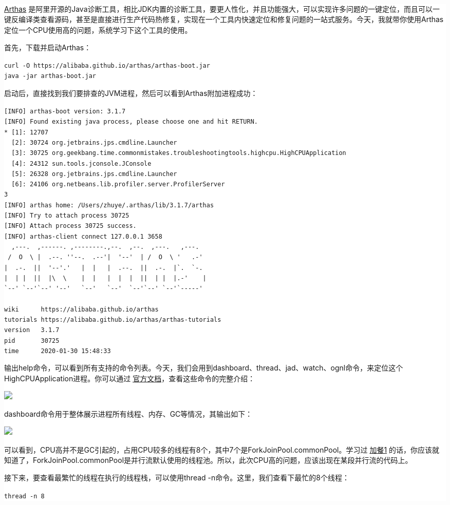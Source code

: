 [Arthas](https://alibaba.github.io/arthas/) 是阿里开源的Java诊断工具，相比JDK内置的诊断工具，要更人性化，并且功能强大，可以实现许多问题的一键定位，而且可以一键反编译类查看源码，甚至是直接进行生产代码热修复，实现在一个工具内快速定位和修复问题的一站式服务。今天，我就带你使用Arthas定位一个CPU使用高的问题，系统学习下这个工具的使用。

首先，下载并启动Arthas：

```
curl -O https://alibaba.github.io/arthas/arthas-boot.jar
java -jar arthas-boot.jar

```

启动后，直接找到我们要排查的JVM进程，然后可以看到Arthas附加进程成功：

```
[INFO] arthas-boot version: 3.1.7
[INFO] Found existing java process, please choose one and hit RETURN.
* [1]: 12707
  [2]: 30724 org.jetbrains.jps.cmdline.Launcher
  [3]: 30725 org.geekbang.time.commonmistakes.troubleshootingtools.highcpu.HighCPUApplication
  [4]: 24312 sun.tools.jconsole.JConsole
  [5]: 26328 org.jetbrains.jps.cmdline.Launcher
  [6]: 24106 org.netbeans.lib.profiler.server.ProfilerServer
3
[INFO] arthas home: /Users/zhuye/.arthas/lib/3.1.7/arthas
[INFO] Try to attach process 30725
[INFO] Attach process 30725 success.
[INFO] arthas-client connect 127.0.0.1 3658
  ,---.  ,------. ,--------.,--.  ,--.  ,---.   ,---.
 /  O  \ |  .--. ''--.  .--'|  '--'  | /  O  \ '   .-'
|  .-.  ||  '--'.'   |  |   |  .--.  ||  .-.  |`.  `-.
|  | |  ||  |\  \    |  |   |  |  |  ||  | |  |.-'    |
`--' `--'`--' '--'   `--'   `--'  `--'`--' `--'`-----'

wiki      https://alibaba.github.io/arthas
tutorials https://alibaba.github.io/arthas/arthas-tutorials
version   3.1.7
pid       30725
time      2020-01-30 15:48:33

```

输出help命令，可以看到所有支持的命令列表。今天，我们会用到dashboard、thread、jad、watch、ognl命令，来定位这个HighCPUApplication进程。你可以通过 [官方文档](https://alibaba.github.io/arthas/commands.html)，查看这些命令的完整介绍：

![](https://static001.geekbang.org/resource/image/47/73/47b2abc1c3a8c0670a60c6ed74761873.png?wh=2156*1496)

dashboard命令用于整体展示进程所有线程、内存、GC等情况，其输出如下：

![](https://static001.geekbang.org/resource/image/ce/4c/ce59c22389ba95104531e46edd9afa4c.png?wh=2772*1840)

可以看到，CPU高并不是GC引起的，占用CPU较多的线程有8个，其中7个是ForkJoinPool.commonPool。学习过 [加餐1](https://time.geekbang.org/column/article/212374) 的话，你应该就知道了，ForkJoinPool.commonPool是并行流默认使用的线程池。所以，此次CPU高的问题，应该出现在某段并行流的代码上。

接下来，要查看最繁忙的线程在执行的线程栈，可以使用thread -n命令。这里，我们查看下最忙的8个线程：

```
thread -n 8

```
